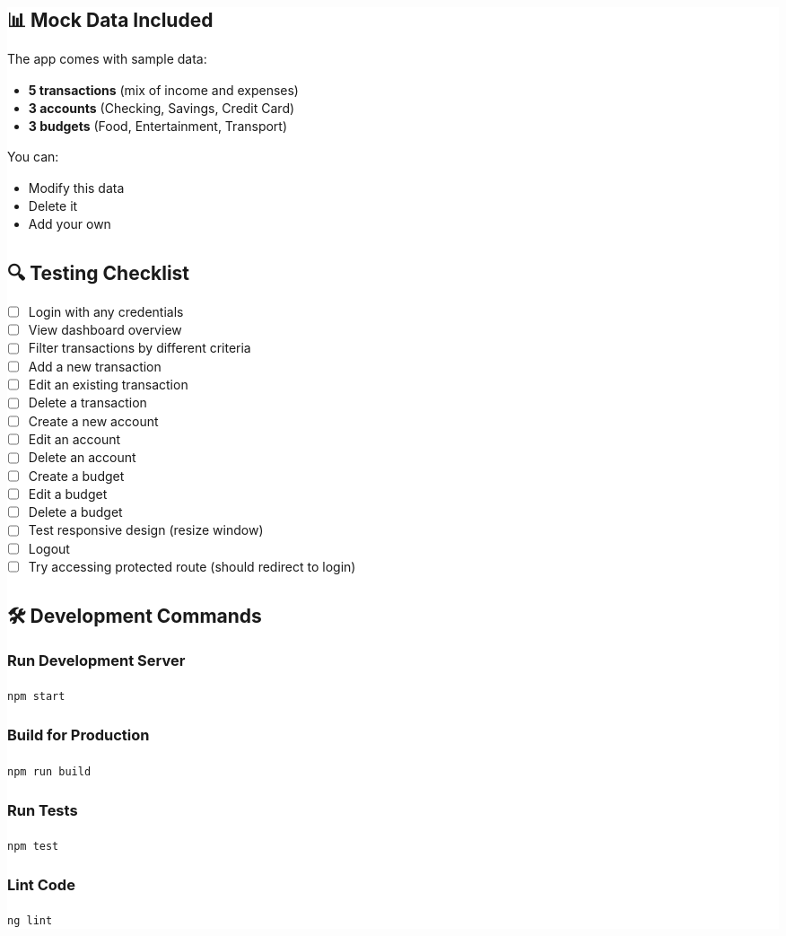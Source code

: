 ## 📊 Mock Data Included

The app comes with sample data:
- **5 transactions** (mix of income and expenses)
- **3 accounts** (Checking, Savings, Credit Card)
- **3 budgets** (Food, Entertainment, Transport)

You can:
- Modify this data
- Delete it
- Add your own

## 🔍 Testing Checklist

- [ ] Login with any credentials
- [ ] View dashboard overview
- [ ] Filter transactions by different criteria
- [ ] Add a new transaction
- [ ] Edit an existing transaction
- [ ] Delete a transaction
- [ ] Create a new account
- [ ] Edit an account
- [ ] Delete an account
- [ ] Create a budget
- [ ] Edit a budget
- [ ] Delete a budget
- [ ] Test responsive design (resize window)
- [ ] Logout
- [ ] Try accessing protected route (should redirect to login)

## 🛠️ Development Commands

### Run Development Server
```bash
npm start
```

### Build for Production
```bash
npm run build
```

### Run Tests
```bash
npm test
```

### Lint Code
```bash
ng lint
```
